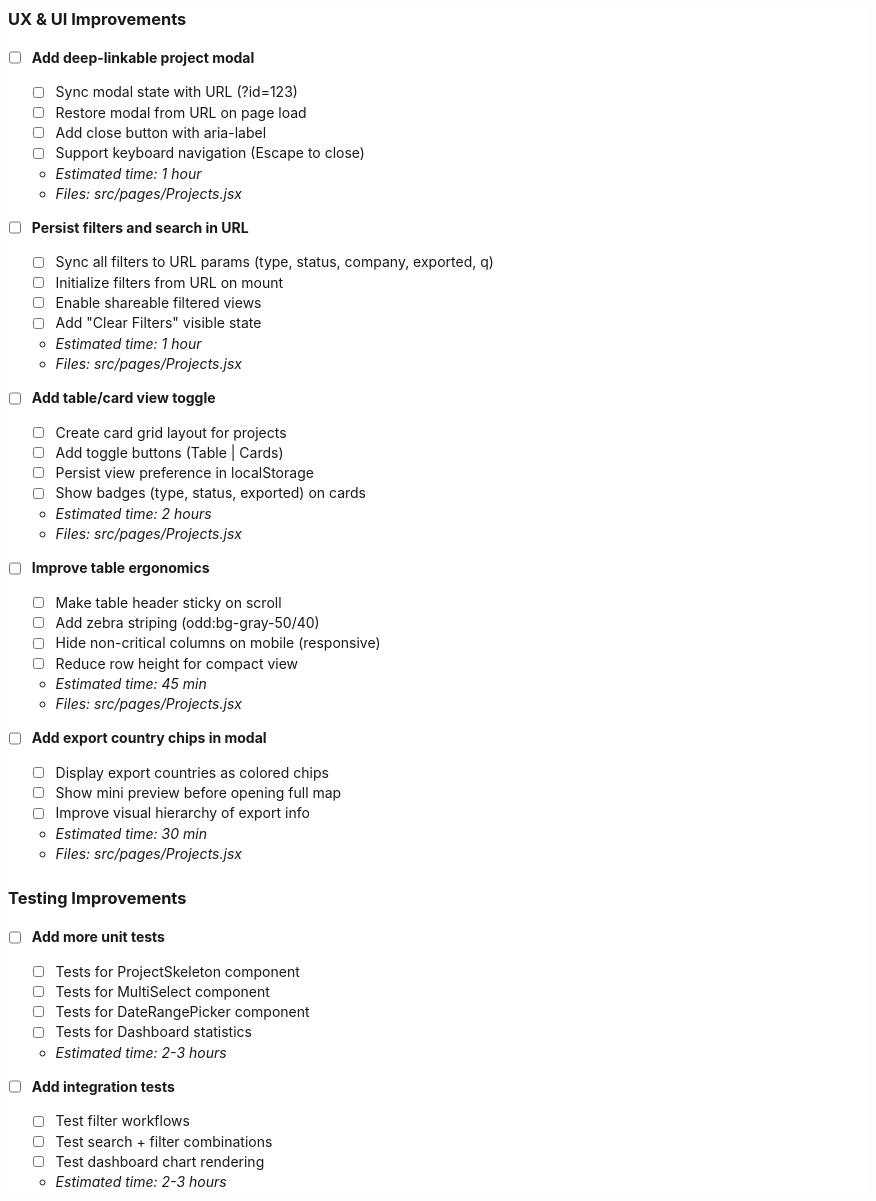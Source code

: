 ### UX & UI Improvements
- [ ] **Add deep-linkable project modal**
  - [ ] Sync modal state with URL (?id=123)
  - [ ] Restore modal from URL on page load
  - [ ] Add close button with aria-label
  - [ ] Support keyboard navigation (Escape to close)
  - _Estimated time: 1 hour_
  - _Files: src/pages/Projects.jsx_

- [ ] **Persist filters and search in URL**
  - [ ] Sync all filters to URL params (type, status, company, exported, q)
  - [ ] Initialize filters from URL on mount
  - [ ] Enable shareable filtered views
  - [ ] Add "Clear Filters" visible state
  - _Estimated time: 1 hour_
  - _Files: src/pages/Projects.jsx_

- [ ] **Add table/card view toggle**
  - [ ] Create card grid layout for projects
  - [ ] Add toggle buttons (Table | Cards)
  - [ ] Persist view preference in localStorage
  - [ ] Show badges (type, status, exported) on cards
  - _Estimated time: 2 hours_
  - _Files: src/pages/Projects.jsx_

- [ ] **Improve table ergonomics**
  - [ ] Make table header sticky on scroll
  - [ ] Add zebra striping (odd:bg-gray-50/40)
  - [ ] Hide non-critical columns on mobile (responsive)
  - [ ] Reduce row height for compact view
  - _Estimated time: 45 min_
  - _Files: src/pages/Projects.jsx_

- [ ] **Add export country chips in modal**
  - [ ] Display export countries as colored chips
  - [ ] Show mini preview before opening full map
  - [ ] Improve visual hierarchy of export info
  - _Estimated time: 30 min_
  - _Files: src/pages/Projects.jsx_

### Testing Improvements
- [ ] **Add more unit tests**
  - [ ] Tests for ProjectSkeleton component
  - [ ] Tests for MultiSelect component
  - [ ] Tests for DateRangePicker component
  - [ ] Tests for Dashboard statistics
  - _Estimated time: 2-3 hours_

- [ ] **Add integration tests**
  - [ ] Test filter workflows
  - [ ] Test search + filter combinations
  - [ ] Test dashboard chart rendering
  - _Estimated time: 2-3 hours_
